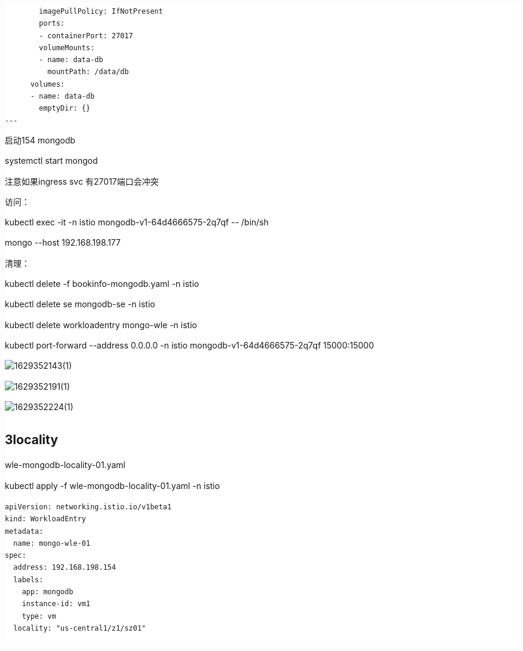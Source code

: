 ```
        imagePullPolicy: IfNotPresent
        ports:
        - containerPort: 27017
        volumeMounts:
        - name: data-db
          mountPath: /data/db
      volumes:
      - name: data-db
        emptyDir: {}
---
```

启动154 mongodb

systemctl start mongod

注意如果ingress svc 有27017端口会冲突



访问：

kubectl exec -it -n istio mongodb-v1-64d4666575-2q7qf -- /bin/sh

mongo --host 192.168.198.177 

清理：

kubectl delete  -f bookinfo-mongodb.yaml -n istio

kubectl delete se mongodb-se -n istio

kubectl delete workloadentry mongo-wle -n istio



kubectl port-forward --address 0.0.0.0 -n istio mongodb-v1-64d4666575-2q7qf 15000:15000

![1629352143(1)](images/1629352143(1).jpg)

![1629352191(1)](images/1629352191(1).jpg)

![1629352224(1)](images/1629352224(1).jpg)



## 3locality

wle-mongodb-locality-01.yaml

kubectl apply -f wle-mongodb-locality-01.yaml -n istio

```
apiVersion: networking.istio.io/v1beta1
kind: WorkloadEntry
metadata:
  name: mongo-wle-01
spec:
  address: 192.168.198.154
  labels:
    app: mongodb
    instance-id: vm1
    type: vm
  locality: "us-central1/z1/sz01"
    
```
